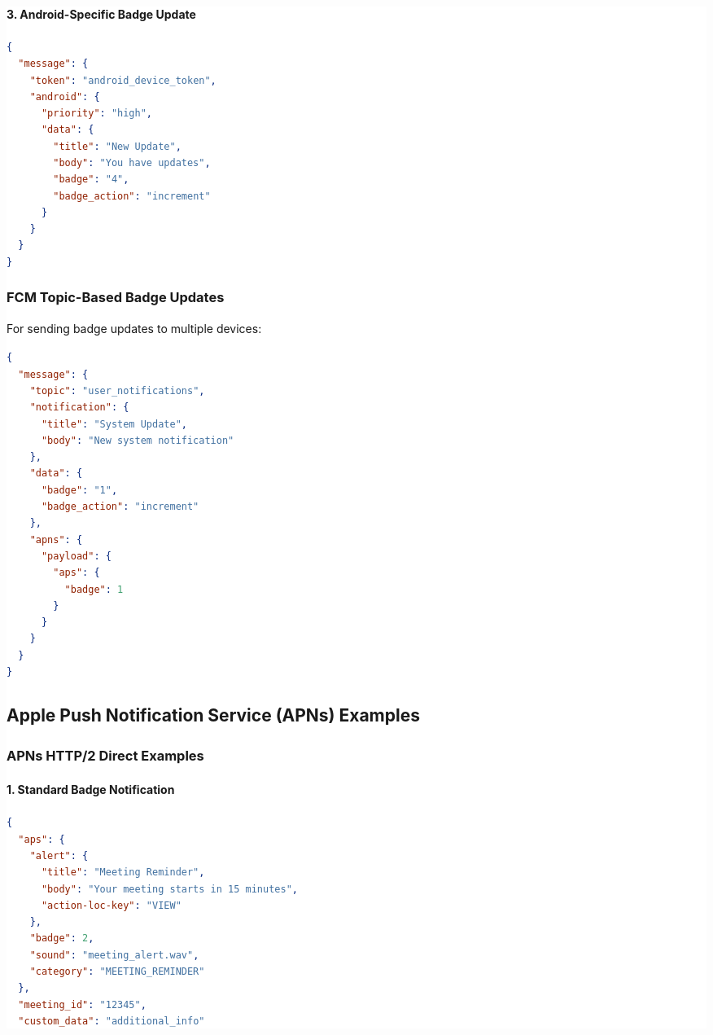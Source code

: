 #### 3. Android-Specific Badge Update
```json
{
  "message": {
    "token": "android_device_token",
    "android": {
      "priority": "high",
      "data": {
        "title": "New Update",
        "body": "You have updates",
        "badge": "4", 
        "badge_action": "increment"
      }
    }
  }
}
```

### FCM Topic-Based Badge Updates

For sending badge updates to multiple devices:

```json
{
  "message": {
    "topic": "user_notifications", 
    "notification": {
      "title": "System Update",
      "body": "New system notification"
    },
    "data": {
      "badge": "1",
      "badge_action": "increment"
    },
    "apns": {
      "payload": {
        "aps": {
          "badge": 1
        }
      }
    }
  }
}
```

## Apple Push Notification Service (APNs) Examples

### APNs HTTP/2 Direct Examples

#### 1. Standard Badge Notification
```json
{
  "aps": {
    "alert": {
      "title": "Meeting Reminder", 
      "body": "Your meeting starts in 15 minutes",
      "action-loc-key": "VIEW"
    },
    "badge": 2,
    "sound": "meeting_alert.wav",
    "category": "MEETING_REMINDER"
  },
  "meeting_id": "12345",
  "custom_data": "additional_info"
```